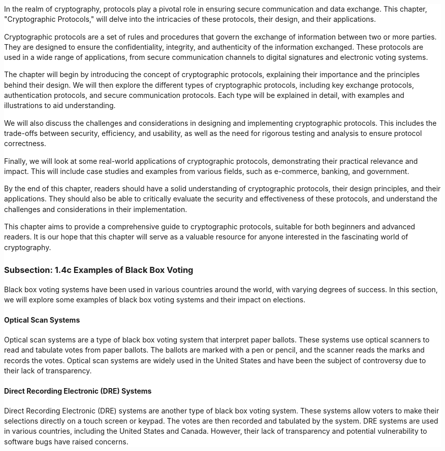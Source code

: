 In the realm of cryptography, protocols play a pivotal role in ensuring secure communication and data exchange. This chapter, "Cryptographic Protocols," will delve into the intricacies of these protocols, their design, and their applications. 

Cryptographic protocols are a set of rules and procedures that govern the exchange of information between two or more parties. They are designed to ensure the confidentiality, integrity, and authenticity of the information exchanged. These protocols are used in a wide range of applications, from secure communication channels to digital signatures and electronic voting systems.

The chapter will begin by introducing the concept of cryptographic protocols, explaining their importance and the principles behind their design. We will then explore the different types of cryptographic protocols, including key exchange protocols, authentication protocols, and secure communication protocols. Each type will be explained in detail, with examples and illustrations to aid understanding.

We will also discuss the challenges and considerations in designing and implementing cryptographic protocols. This includes the trade-offs between security, efficiency, and usability, as well as the need for rigorous testing and analysis to ensure protocol correctness.

Finally, we will look at some real-world applications of cryptographic protocols, demonstrating their practical relevance and impact. This will include case studies and examples from various fields, such as e-commerce, banking, and government.

By the end of this chapter, readers should have a solid understanding of cryptographic protocols, their design principles, and their applications. They should also be able to critically evaluate the security and effectiveness of these protocols, and understand the challenges and considerations in their implementation.

This chapter aims to provide a comprehensive guide to cryptographic protocols, suitable for both beginners and advanced readers. It is our hope that this chapter will serve as a valuable resource for anyone interested in the fascinating world of cryptography.




### Subsection: 1.4c Examples of Black Box Voting

Black box voting systems have been used in various countries around the world, with varying degrees of success. In this section, we will explore some examples of black box voting systems and their impact on elections.

#### Optical Scan Systems

Optical scan systems are a type of black box voting system that interpret paper ballots. These systems use optical scanners to read and tabulate votes from paper ballots. The ballots are marked with a pen or pencil, and the scanner reads the marks and records the votes. Optical scan systems are widely used in the United States and have been the subject of controversy due to their lack of transparency.

#### Direct Recording Electronic (DRE) Systems

Direct Recording Electronic (DRE) systems are another type of black box voting system. These systems allow voters to make their selections directly on a touch screen or keypad. The votes are then recorded and tabulated by the system. DRE systems are used in various countries, including the United States and Canada. However, their lack of transparency and potential vulnerability to software bugs have raised concerns.
